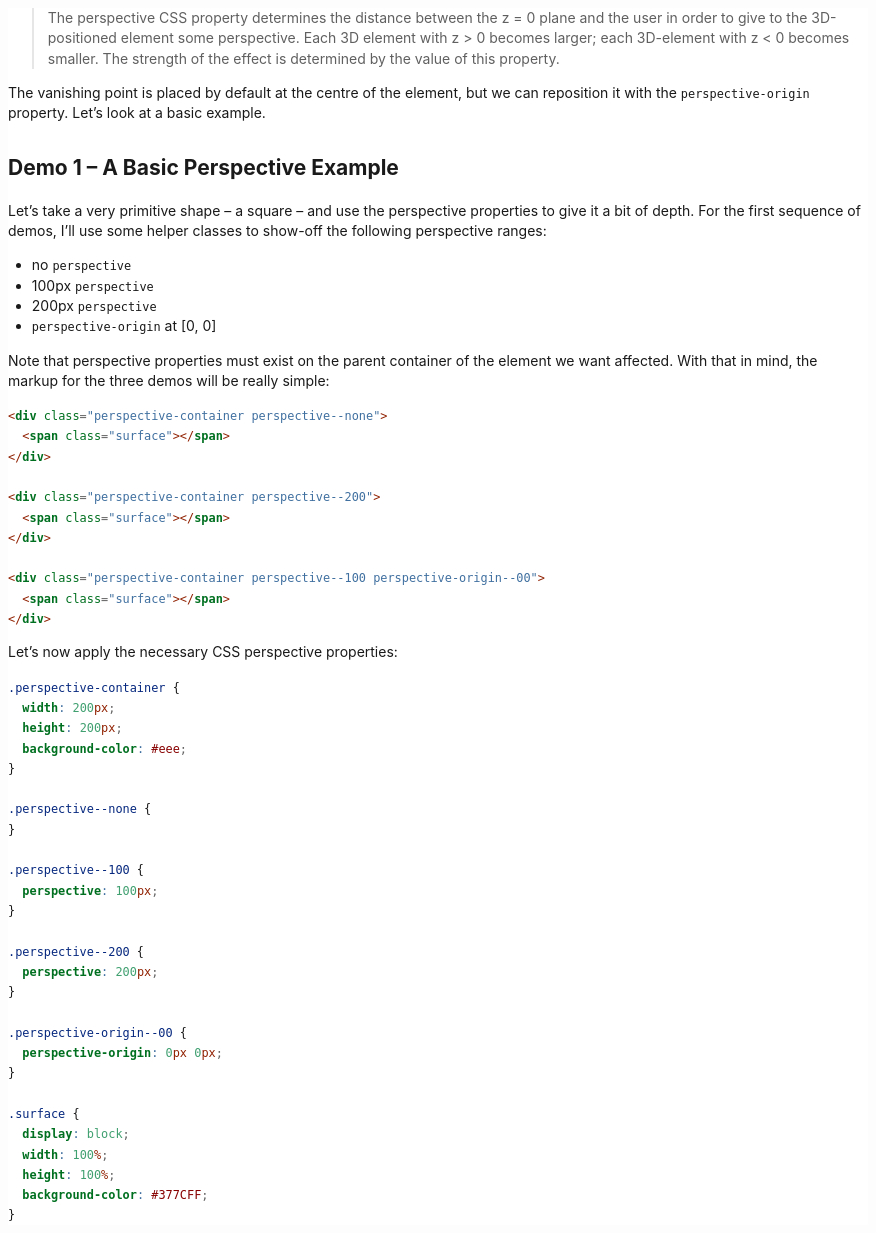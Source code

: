 > The perspective CSS property determines the distance between the z = 0 plane and the user in order to give to the 3D-positioned element some perspective. Each 3D element with z > 0 becomes larger; each 3D-element with z < 0 becomes smaller. The strength of the effect is determined by the value of this property.

The vanishing point is placed by default at the centre of the element, but we can reposition it with the `perspective-origin` property. Let’s look at a basic example.

## Demo 1 – A Basic Perspective Example

Let’s take a very primitive shape – a square – and use the perspective properties to give it a bit of depth. For the first sequence of demos, I’ll use some helper classes to show-off the following perspective ranges:

- no `perspective`
- 100px `perspective`
- 200px `perspective`
- `perspective-origin` at [0, 0]

Note that perspective properties must exist on the parent container of the element we want affected. With that in mind, the markup for the three demos will be really simple:

```html
<div class="perspective-container perspective--none">
  <span class="surface"></span>
</div>

<div class="perspective-container perspective--200">
  <span class="surface"></span>
</div>

<div class="perspective-container perspective--100 perspective-origin--00">
  <span class="surface"></span>
</div>
```

Let’s now apply the necessary CSS perspective properties:

```css
.perspective-container {
  width: 200px;
  height: 200px;
  background-color: #eee;
}

.perspective--none {
}

.perspective--100 {
  perspective: 100px;
}

.perspective--200 {
  perspective: 200px;
}

.perspective-origin--00 {
  perspective-origin: 0px 0px;
}

.surface {
  display: block;
  width: 100%;
  height: 100%;
  background-color: #377CFF;
}
```